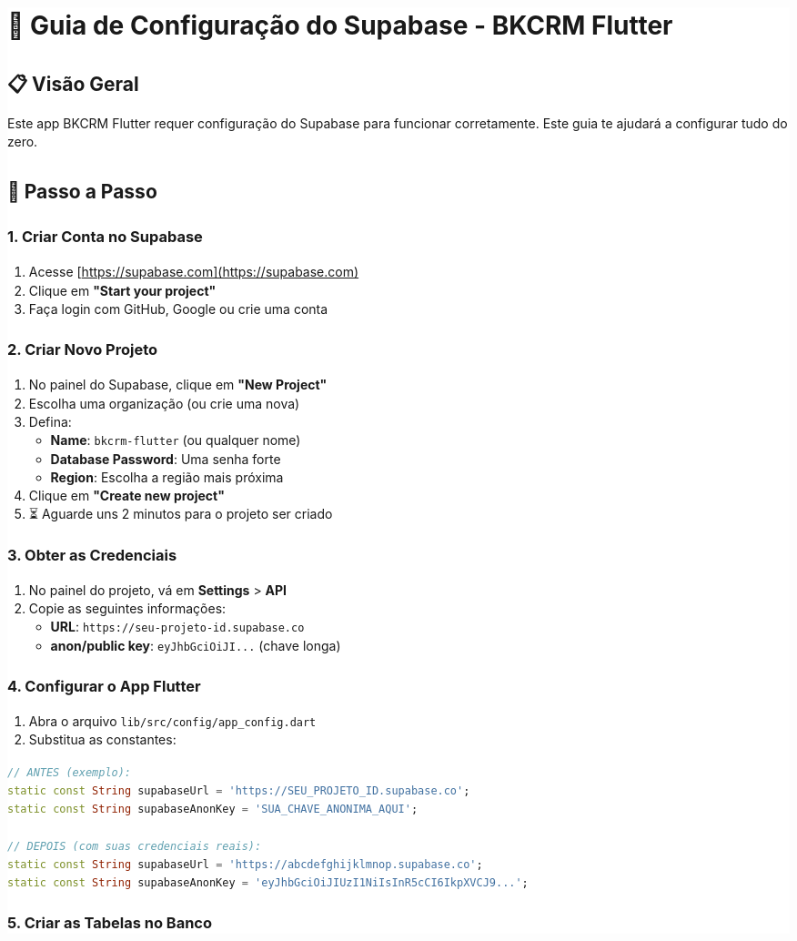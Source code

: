 # 🔧 Guia de Configuração do Supabase - BKCRM Flutter

## 📋 Visão Geral

Este app BKCRM Flutter requer configuração do Supabase para funcionar corretamente. Este guia te ajudará a configurar tudo do zero.

## 🚀 Passo a Passo

### 1. Criar Conta no Supabase

1. Acesse [https://supabase.com](https://supabase.com)
2. Clique em **"Start your project"**
3. Faça login com GitHub, Google ou crie uma conta

### 2. Criar Novo Projeto

1. No painel do Supabase, clique em **"New Project"**
2. Escolha uma organização (ou crie uma nova)
3. Defina:
   - **Name**: `bkcrm-flutter` (ou qualquer nome)
   - **Database Password**: Uma senha forte
   - **Region**: Escolha a região mais próxima
4. Clique em **"Create new project"**
5. ⏳ Aguarde uns 2 minutos para o projeto ser criado

### 3. Obter as Credenciais

1. No painel do projeto, vá em **Settings** > **API**
2. Copie as seguintes informações:
   - **URL**: `https://seu-projeto-id.supabase.co`
   - **anon/public key**: `eyJhbGciOiJI...` (chave longa)

### 4. Configurar o App Flutter

1. Abra o arquivo `lib/src/config/app_config.dart`
2. Substitua as constantes:

```dart
// ANTES (exemplo):
static const String supabaseUrl = 'https://SEU_PROJETO_ID.supabase.co';
static const String supabaseAnonKey = 'SUA_CHAVE_ANONIMA_AQUI';

// DEPOIS (com suas credenciais reais):
static const String supabaseUrl = 'https://abcdefghijklmnop.supabase.co';
static const String supabaseAnonKey = 'eyJhbGciOiJIUzI1NiIsInR5cCI6IkpXVCJ9...';
```

### 5. Criar as Tabelas no Banco
